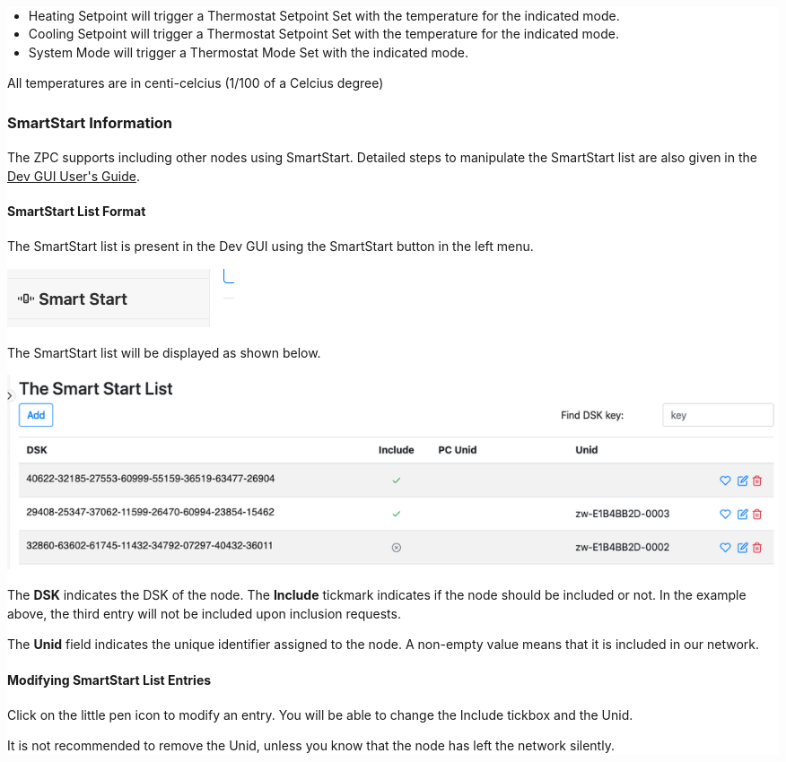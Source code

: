 * Heating Setpoint will trigger a Thermostat Setpoint Set with the temperature
for the indicated mode.
* Cooling Setpoint will trigger a Thermostat Setpoint Set with the temperature
for the indicated mode.
* System Mode will trigger a Thermostat Mode Set with the indicated mode.

All temperatures are in centi-celcius (1/100 of a Celcius degree)

### SmartStart Information

The ZPC supports including other nodes using SmartStart. Detailed
steps to manipulate the SmartStart list are also given in the
[Dev GUI User's Guide](./md_applications_dev_ui_dev_gui_readme_user.html).

#### SmartStart List Format

The SmartStart list is present in the Dev GUI using the SmartStart button in
the left menu.

![Dev GUI SmartStart list](./doc/assets/img/dev_gui_smart_start_list.png)

The SmartStart list will be displayed as shown below.

![Dev GUI SmartStart list format](./doc/assets/img/dev_gui_smart_start_list_format.png)

The **DSK** indicates the DSK of the node.
The **Include** tickmark indicates if the node should be included or not.
In the example above, the third entry will not be included upon inclusion requests.

The **Unid** field indicates the unique identifier assigned to the node.
A non-empty value means that it is included in our network.

#### Modifying SmartStart List Entries

Click on the little pen icon to modify an entry. You will be able to change
the Include tickbox and the Unid.

It is not recommended to remove the Unid, unless you know that the node has left
the network silently.
